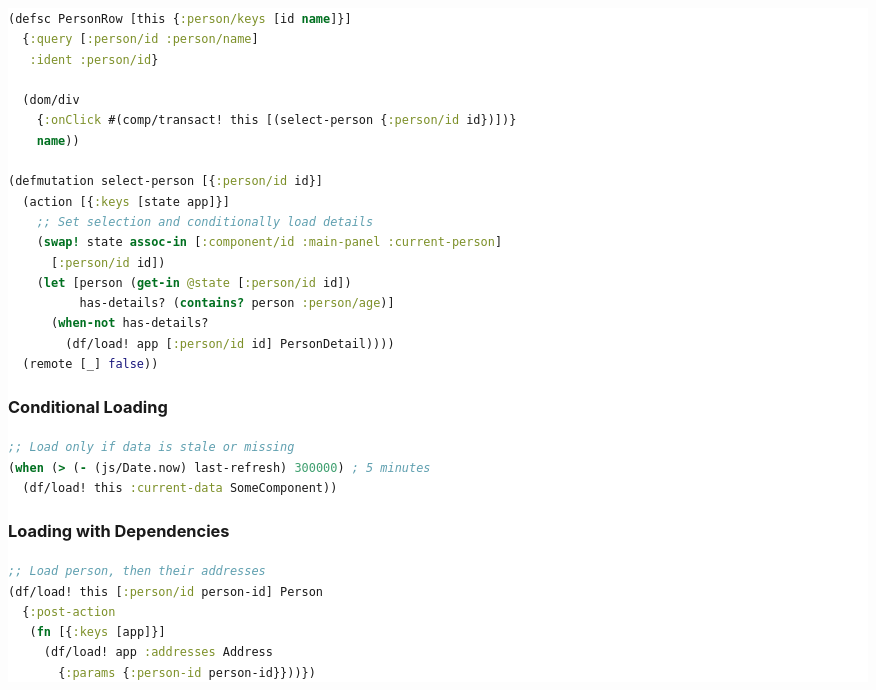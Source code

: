 ```clojure
(defsc PersonRow [this {:person/keys [id name]}]
  {:query [:person/id :person/name]
   :ident :person/id}

  (dom/div
    {:onClick #(comp/transact! this [(select-person {:person/id id})])}
    name))

(defmutation select-person [{:person/id id}]
  (action [{:keys [state app]}]
    ;; Set selection and conditionally load details
    (swap! state assoc-in [:component/id :main-panel :current-person]
      [:person/id id])
    (let [person (get-in @state [:person/id id])
          has-details? (contains? person :person/age)]
      (when-not has-details?
        (df/load! app [:person/id id] PersonDetail))))
  (remote [_] false))
```

### Conditional Loading
```clojure
;; Load only if data is stale or missing
(when (> (- (js/Date.now) last-refresh) 300000) ; 5 minutes
  (df/load! this :current-data SomeComponent))
```

### Loading with Dependencies
```clojure
;; Load person, then their addresses
(df/load! this [:person/id person-id] Person
  {:post-action 
   (fn [{:keys [app]}]
     (df/load! app :addresses Address 
       {:params {:person-id person-id}}))})
```